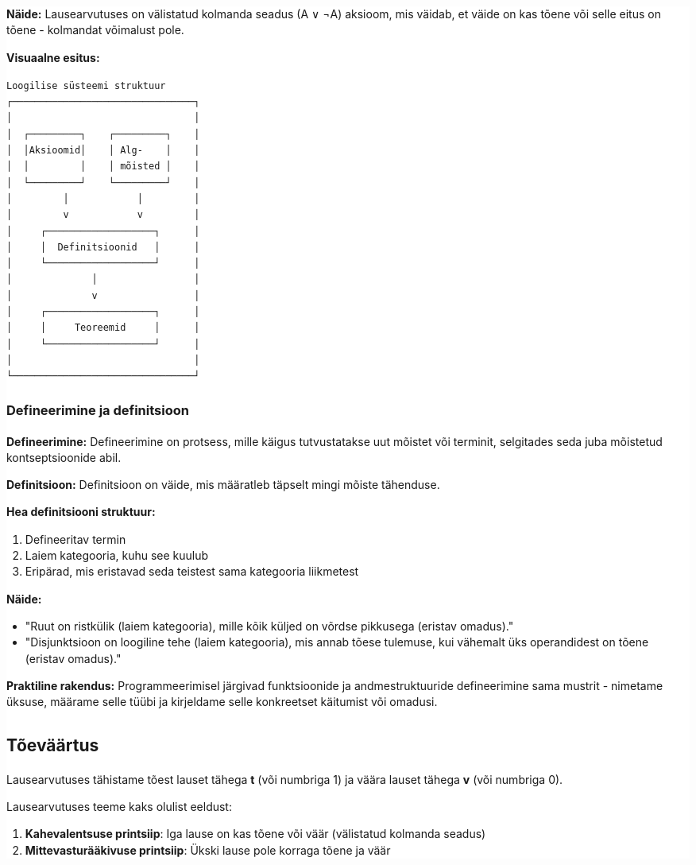 **Näide:** Lausearvutuses on välistatud kolmanda seadus (A ∨ ¬A) aksioom, mis väidab, et väide on kas tõene või selle eitus on tõene - kolmandat võimalust pole.

**Visuaalne esitus:**

```
Loogilise süsteemi struktuur
┌────────────────────────────────┐
│                                │
│  ┌─────────┐    ┌─────────┐    │
│  │Aksioomid│    │ Alg-    │    │
│  │         │    │ mõisted │    │
│  └─────────┘    └─────────┘    │
│         │            │         │
│         v            v         │
│     ┌───────────────────┐      │
│     │  Definitsioonid   │      │
│     └───────────────────┘      │
│              │                 │
│              v                 │
│     ┌───────────────────┐      │
│     │     Teoreemid     │      │
│     └───────────────────┘      │
│                                │
└────────────────────────────────┘
```

### Defineerimine ja definitsioon

**Defineerimine:** Defineerimine on protsess, mille käigus tutvustatakse uut mõistet või terminit, selgitades seda juba mõistetud kontseptsioonide abil.

**Definitsioon:** Definitsioon on väide, mis määratleb täpselt mingi mõiste tähenduse.

**Hea definitsiooni struktuur:**
1. Defineeritav termin
2. Laiem kategooria, kuhu see kuulub
3. Eripärad, mis eristavad seda teistest sama kategooria liikmetest

**Näide:** 
- "Ruut on ristkülik (laiem kategooria), mille kõik küljed on võrdse pikkusega (eristav omadus)."
- "Disjunktsioon on loogiline tehe (laiem kategooria), mis annab tõese tulemuse, kui vähemalt üks operandidest on tõene (eristav omadus)."

**Praktiline rakendus:** Programmeerimisel järgivad funktsioonide ja andmestruktuuride defineerimine sama mustrit - nimetame üksuse, määrame selle tüübi ja kirjeldame selle konkreetset käitumist või omadusi.

## Tõeväärtus

Lausearvutuses tähistame tõest lauset tähega **t** (või numbriga 1) ja väära lauset tähega **v** (või numbriga 0).

Lausearvutuses teeme kaks olulist eeldust:
1. **Kahevalentsuse printsiip**: Iga lause on kas tõene või väär (välistatud kolmanda seadus)
2. **Mittevasturääkivuse printsiip**: Ükski lause pole korraga tõene ja väär
